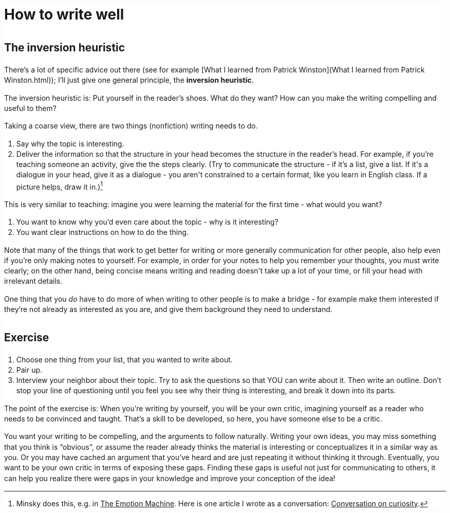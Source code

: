 # How to write well

## The inversion heuristic

There’s a lot of specific advice out there (see for example [What I learned from Patrick Winston](What I learned from Patrick Winston.html)); I’ll just give one general principle, the **inversion heuristic**.

The inversion heuristic is: Put yourself in the reader’s shoes. What do they want? How can you make the writing compelling and useful to them?

Taking a coarse view, there are two things (nonfiction) writing needs to do.

1. Say why the topic is interesting.
1. Deliver the information so that the structure in your head becomes the structure in the reader’s head. For example, if you’re teaching someone an activity, give the the steps clearly. (Try to communicate the structure - if it’s a list, give a list. If it's a dialogue in your head, give it as a dialogue - you aren't constrained to a certain format, like you learn in English class. If a picture helps, draw it in.)[^f1]

[^f1]: Minsky does this, e.g. in [The Emotion Machine](https://web.media.mit.edu/~minsky/Introduction.html). Here is one article I wrote as a conversation: [Conversation on curiosity](http://holdenlee.github.io/Conversation%20on%20curiosity.html).

This is very similar to teaching: imagine you were learning the material for the first time - what would you want?

1. You want to know why you’d even care about the topic - why is it interesting?
1. You want clear instructions on how to do the thing.

Note that many of the things that work to get better for writing or more generally communication for other people, also help even if you’re only making notes to yourself. For example, in order for your notes to help you remember your thoughts, you must write clearly; on the other hand, being concise means writing and reading doesn't take up a lot of your time, or fill your head with irrelevant details.

One thing that you *do* have to do more of when writing to other people is to make a bridge - for example make them interested if they’re not already as  interested as you are, and give them background they need to understand.


## Exercise

1. Choose one thing from your list, that you wanted to write about. 
1. Pair up.
1. Interview your neighbor about their topic. Try to ask the questions so that YOU can write about it. Then write an outline. Don’t stop your line of questioning until you feel you see why their thing is interesting, and break it down into its parts.

The point of the exercise is: When you’re writing by yourself, you will be your own critic, imagining yourself as a reader who needs to be convinced and taught. That’s a skill to be developed, so here, you have someone else to be a critic.

You want your writing to be compelling, and the arguments to follow naturally. Writing your own ideas, you may miss something that you think is “obvious”, or assume the reader already thinks the material is interesting or conceptualizes it in a similar way as you. Or you may have cached an argument that you’ve heard and are just repeating it without thinking it through. Eventually, you want to be your own critic in terms of exposing these gaps. Finding these gaps is useful not just for communicating to others, it can help you realize there were gaps in your knowledge and improve your conception of the idea!


[^me]: See Vannevar Bush's conception of the memex in [As we may think](https://www.theatlantic.com/magazine/archive/1945/07/as-we-may-think/303881/).  
[^b]: See my [suggestions on writing about books](https://holdenlee.wordpress.com/2015/03/22/notes-on-writing-about-books/).
[^f2]: One warning: when you’ve written too much, it can be easy to get sucked into reviewing your writing. [Forget your index cards](Forget your index cards.html)